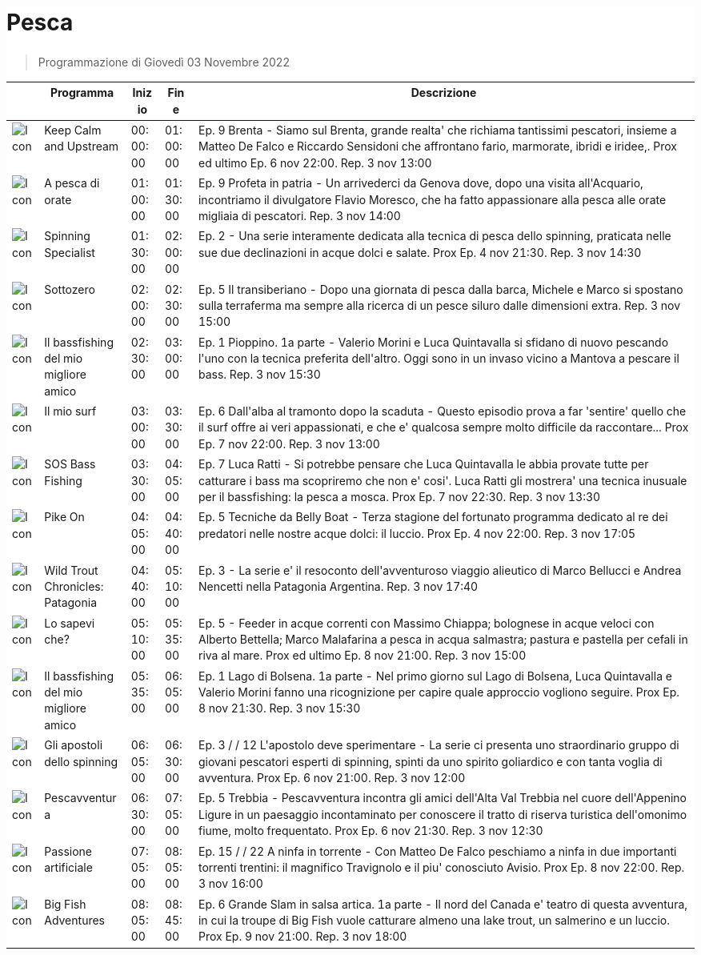 # Pesca
> Programmazione di Giovedì 03 Novembre 2022

||Programma|Inizio|Fine|Descrizione|
|---|---|---|---|---|
|![Icon](https://guidatv.sky.it/uuid/8af241c7-a287-4728-beb8-88f97255603b/cover?md5ChecksumParam=3deffd265c90099ae45cb1f8d648cd80)|Keep Calm and Upstream|00:00:00|01:00:00|Ep. 9 Brenta - Siamo sul Brenta, grande realta&#039; che richiama tantissimi pescatori, insieme a Matteo De Falco e Riccardo Sensidoni che affrontano fario, marmorate, ibridi e iridee,. Prox ed ultimo Ep. 6 nov 22:00. Rep. 3 nov 13:00
|![Icon](https://guidatv.sky.it/uuid/5cc2947c-0bb6-461c-a976-bdd0f4c580b2/cover?md5ChecksumParam=28046b236af2227ac74bb9faa457ac29)|A pesca di orate|01:00:00|01:30:00|Ep. 9 Profeta in patria - Un arrivederci da Genova dove, dopo una visita all&#039;Acquario, incontriamo il divulgatore Flavio Moresco, che ha fatto appassionare alla pesca alle orate migliaia di pescatori. Rep. 3 nov 14:00
|![Icon](https://guidatv.sky.it/uuid/f27ab848-5e12-48a5-a1dd-4083d1e97b97/cover?md5ChecksumParam=1aaddd74dfdbdc590d0f453757b2755f)|Spinning Specialist|01:30:00|02:00:00|Ep. 2 - Una serie interamente dedicata alla tecnica di pesca dello spinning, praticata nelle sue due declinazioni in acque dolci e salate. Prox Ep. 4 nov 21:30. Rep. 3 nov 14:30
|![Icon](https://guidatv.sky.it/uuid/94918222-3945-42ef-84fd-15a7db9472f5/cover?md5ChecksumParam=3751ec1f408d5899051a2e4ff0656598)|Sottozero|02:00:00|02:30:00|Ep. 5 Il transiberiano - Dopo una giornata di pesca dalla barca, Michele e Marco si spostano sulla terraferma ma sempre alla ricerca di un pesce siluro dalle dimensioni extra. Rep. 3 nov 15:00
|![Icon](https://guidatv.sky.it/uuid/e0690a37-632a-405a-868f-aa44fe6c129d/cover?md5ChecksumParam=077b9fe4c4758a023f8df52ea6f3edf3)|Il bassfishing del mio migliore amico|02:30:00|03:00:00|Ep. 1 Pioppino. 1a parte - Valerio Morini e Luca Quintavalla si sfidano di nuovo pescando l&#039;uno con la tecnica preferita dell&#039;altro. Oggi sono in un invaso vicino a Mantova a pescare il bass. Rep. 3 nov 15:30
|![Icon](https://guidatv.sky.it/uuid/76245c85-ea49-4b85-9818-237d1c6d7cc8/cover?md5ChecksumParam=d8f52a0e93e1be666ce1cc862ca40d20)|Il mio surf|03:00:00|03:30:00|Ep. 6 Dall&#039;alba al tramonto dopo la scaduta - Questo episodio prova a far &#039;sentire&#039; quello che il surf offre ai veri appassionati, e che e&#039; qualcosa sempre molto difficile da raccontare... Prox Ep. 7 nov 22:00. Rep. 3 nov 13:00
|![Icon](https://guidatv.sky.it/uuid/a1674797-c527-409b-8041-c734398c63ac/cover?md5ChecksumParam=b5106e0210b77cd5372e155114e95fd1)|SOS Bass Fishing|03:30:00|04:05:00|Ep. 7 Luca Ratti - Si potrebbe pensare che Luca Quintavalla le abbia provate tutte per catturare i bass ma scopriremo che non e&#039; cosi&#039;. Luca Ratti gli mostrera&#039; una tecnica inusuale per il bassfishing: la pesca a mosca. Prox Ep. 7 nov 22:30. Rep. 3 nov 13:30
|![Icon](https://guidatv.sky.it/uuid/249cfefd-49bf-427c-a521-6e45566085b3/cover?md5ChecksumParam=e9652326673633afc32b3eb4ae3dafb1)|Pike On|04:05:00|04:40:00|Ep. 5 Tecniche da Belly Boat - Terza stagione del fortunato programma dedicato al re dei predatori nelle nostre acque dolci: il luccio. Prox Ep. 4 nov 22:00. Rep. 3 nov 17:05
|![Icon](https://guidatv.sky.it/uuid/022b76ef-4728-4f0b-9e94-6a4904ef01cb/cover?md5ChecksumParam=c052e8df1dd93f794d477ac693eccf2e)|Wild Trout Chronicles: Patagonia|04:40:00|05:10:00|Ep. 3 - La serie e&#039; il resoconto dell&#039;avventuroso viaggio alieutico di Marco Bellucci e Andrea Nencetti nella Patagonia Argentina. Rep. 3 nov 17:40
|![Icon](https://guidatv.sky.it/uuid/6cce336c-46f8-4cc2-a8c8-ed7b057b0e32/cover?md5ChecksumParam=89cfa9de3ea9d9fe180dcf0c1050b4e2)|Lo sapevi che?|05:10:00|05:35:00|Ep. 5 - Feeder in acque correnti con Massimo Chiappa; bolognese in acque veloci con Alberto Bettella; Marco Malafarina a pesca in acqua salmastra; pastura e pastella per cefali in riva al mare. Prox ed ultimo Ep. 8 nov 21:00. Rep. 3 nov 15:00
|![Icon](https://guidatv.sky.it/uuid/daf3d108-42cd-4dfc-a898-6575c37d03a9/cover?md5ChecksumParam=545e59731ee84d341bf15e255fd9eb0f)|Il bassfishing del mio migliore amico|05:35:00|06:05:00|Ep. 1 Lago di Bolsena. 1a parte - Nel primo giorno sul Lago di Bolsena, Luca Quintavalla e Valerio Morini fanno una ricognizione per capire quale approccio vogliono seguire. Prox Ep. 8 nov 21:30. Rep. 3 nov 15:30
|![Icon](https://guidatv.sky.it/uuid/e1601b44-a454-49c5-ab1e-74c1ea2b7d49/cover?md5ChecksumParam=e9ad75094f41a1516b5c030b64437005)|Gli apostoli dello spinning|06:05:00|06:30:00|Ep. 3 / / 12 L&#039;apostolo deve sperimentare - La serie ci presenta uno straordinario gruppo di giovani pescatori esperti di spinning, spinti da uno spirito goliardico e con tanta voglia di avventura. Prox Ep. 6 nov 21:00. Rep. 3 nov 12:00
|![Icon](https://guidatv.sky.it/pixel/selector/uuid/b832d4fd-9911-40a9-a7ef-6f7bd7164faf/cover?md5ChecksumParam=7fc683133386bd89e53bdf0f1960b012)|Pescavventura|06:30:00|07:05:00|Ep. 5 Trebbia - Pescavventura incontra gli amici dell&#039;Alta Val Trebbia nel cuore dell&#039;Appenino Ligure in un paesaggio incontaminato per conoscere il tratto di riserva turistica dell&#039;omonimo fiume, molto frequentato. Prox Ep. 6 nov 21:30. Rep. 3 nov 12:30
|![Icon](https://guidatv.sky.it/uuid/ee831a6d-6f7c-42b0-8df6-6e3da7b4f839/cover?md5ChecksumParam=f27f630c36b71383750e4718ae78fdbe)|Passione artificiale|07:05:00|08:05:00|Ep. 15 / / 22 A ninfa in torrente - Con Matteo De Falco peschiamo a ninfa in due importanti torrenti trentini: il magnifico Travignolo e il piu&#039; conosciuto Avisio. Prox Ep. 8 nov 22:00. Rep. 3 nov 16:00
|![Icon](https://guidatv.sky.it/uuid/ae3a7c05-9819-43fa-bf57-bd9c2d22860b/cover?md5ChecksumParam=c8fef1f015aa8de2f976bc24c3d73bf7)|Big Fish Adventures|08:05:00|08:45:00|Ep. 6 Grande Slam in salsa artica. 1a parte - Il nord del Canada e&#039; teatro di questa avventura, in cui la troupe di Big Fish vuole catturare almeno una lake trout, un salmerino e un luccio. Prox Ep. 9 nov 21:00. Rep. 3 nov 18:00